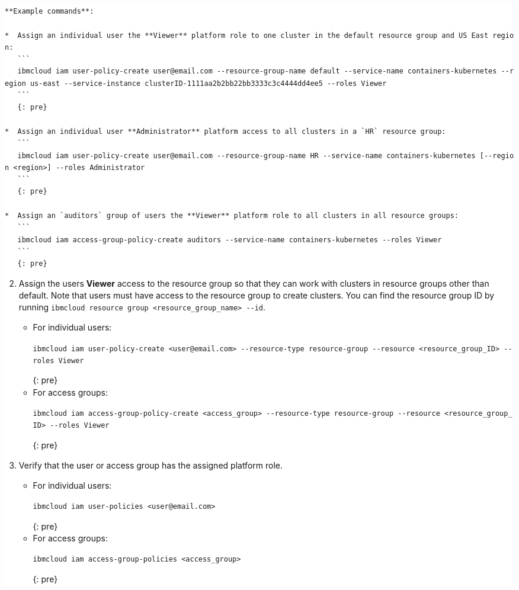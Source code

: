     **Example commands**:

    *  Assign an individual user the **Viewer** platform role to one cluster in the default resource group and US East region:
       ```
       ibmcloud iam user-policy-create user@email.com --resource-group-name default --service-name containers-kubernetes --region us-east --service-instance clusterID-1111aa2b2bb22bb3333c3c4444dd4ee5 --roles Viewer
       ```
       {: pre}

    *  Assign an individual user **Administrator** platform access to all clusters in a `HR` resource group:
       ```
       ibmcloud iam user-policy-create user@email.com --resource-group-name HR --service-name containers-kubernetes [--region <region>] --roles Administrator
       ```
       {: pre}

    *  Assign an `auditors` group of users the **Viewer** platform role to all clusters in all resource groups:
       ```
       ibmcloud iam access-group-policy-create auditors --service-name containers-kubernetes --roles Viewer
       ```
       {: pre}

2. Assign the users **Viewer** access to the resource group so that they can work with clusters in resource groups other than default. Note that users must have access to the resource group to create clusters. You can find the resource group ID by running `ibmcloud resource group <resource_group_name> --id`.
    *   For individual users:
        ```
        ibmcloud iam user-policy-create <user@email.com> --resource-type resource-group --resource <resource_group_ID> --roles Viewer
        ```
        {: pre}
    *   For access groups:
        ```
        ibmcloud iam access-group-policy-create <access_group> --resource-type resource-group --resource <resource_group_ID> --roles Viewer
        ```
        {: pre}

3.  Verify that the user or access group has the assigned platform role.
    *   For individual users:
        ```
        ibmcloud iam user-policies <user@email.com>
        ```
        {: pre}
    *   For access groups:
        ```
        ibmcloud iam access-group-policies <access_group>
        ```
        {: pre}
